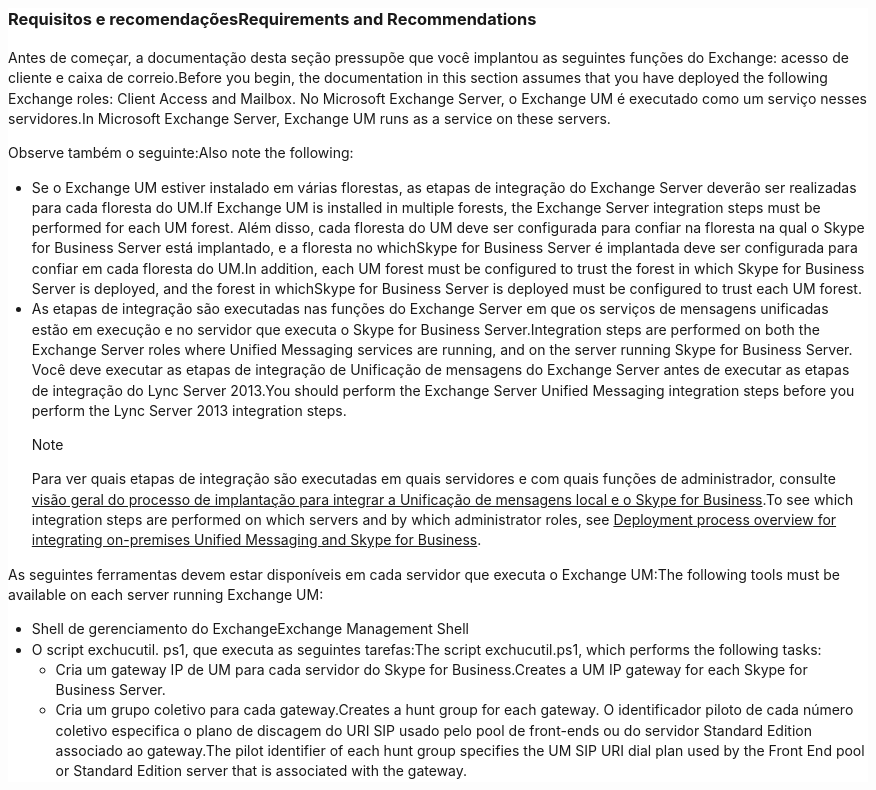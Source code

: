 ### <a name="requirements-and-recommendations"></a><span data-ttu-id="c7247-149">Requisitos e recomendações</span><span class="sxs-lookup"><span data-stu-id="c7247-149">Requirements and Recommendations</span></span>

<span data-ttu-id="c7247-150">Antes de começar, a documentação desta seção pressupõe que você implantou as seguintes funções do Exchange: acesso de cliente e caixa de correio.</span><span class="sxs-lookup"><span data-stu-id="c7247-150">Before you begin, the documentation in this section assumes that you have deployed the following Exchange roles: Client Access and Mailbox.</span></span> <span data-ttu-id="c7247-151">No Microsoft Exchange Server, o Exchange UM é executado como um serviço nesses servidores.</span><span class="sxs-lookup"><span data-stu-id="c7247-151">In Microsoft Exchange Server, Exchange UM runs as a service on these servers.</span></span>

<span data-ttu-id="c7247-152">Observe também o seguinte:</span><span class="sxs-lookup"><span data-stu-id="c7247-152">Also note the following:</span></span>
- <span data-ttu-id="c7247-153">Se o Exchange UM estiver instalado em várias florestas, as etapas de integração do Exchange Server deverão ser realizadas para cada floresta do UM.</span><span class="sxs-lookup"><span data-stu-id="c7247-153">If Exchange UM is installed in multiple forests, the Exchange Server integration steps must be performed for each UM forest.</span></span> <span data-ttu-id="c7247-154">Além disso, cada floresta do UM deve ser configurada para confiar na floresta na qual o Skype for Business Server está implantado, e a floresta no whichSkype for Business Server é implantada deve ser configurada para confiar em cada floresta do UM.</span><span class="sxs-lookup"><span data-stu-id="c7247-154">In addition, each UM forest must be configured to trust the forest in which Skype for Business Server is deployed, and the forest in whichSkype for Business Server is deployed must be configured to trust each UM forest.</span></span>
- <span data-ttu-id="c7247-155">As etapas de integração são executadas nas funções do Exchange Server em que os serviços de mensagens unificadas estão em execução e no servidor que executa o Skype for Business Server.</span><span class="sxs-lookup"><span data-stu-id="c7247-155">Integration steps are performed on both the Exchange Server roles where Unified Messaging services are running, and on the server running Skype for Business Server.</span></span> <span data-ttu-id="c7247-156">Você deve executar as etapas de integração de Unificação de mensagens do Exchange Server antes de executar as etapas de integração do Lync Server 2013.</span><span class="sxs-lookup"><span data-stu-id="c7247-156">You should perform the Exchange Server Unified Messaging integration steps before you perform the Lync Server 2013 integration steps.</span></span>
  > [!NOTE]
  > <span data-ttu-id="c7247-157">Para ver quais etapas de integração são executadas em quais servidores e com quais funções de administrador, consulte [visão geral do processo de implantação para integrar a Unificação de mensagens local e o Skype for Business](../../plan-your-deployment/integrate-with-exchange/deployment-overview.md).</span><span class="sxs-lookup"><span data-stu-id="c7247-157">To see which integration steps are performed on which servers and by which administrator roles, see  [Deployment process overview for integrating on-premises Unified Messaging and Skype for Business](../../plan-your-deployment/integrate-with-exchange/deployment-overview.md).</span></span> 

<span data-ttu-id="c7247-158">As seguintes ferramentas devem estar disponíveis em cada servidor que executa o Exchange UM:</span><span class="sxs-lookup"><span data-stu-id="c7247-158">The following tools must be available on each server running Exchange UM:</span></span>
- <span data-ttu-id="c7247-159">Shell de gerenciamento do Exchange</span><span class="sxs-lookup"><span data-stu-id="c7247-159">Exchange Management Shell</span></span>
- <span data-ttu-id="c7247-160">O script exchucutil. ps1, que executa as seguintes tarefas:</span><span class="sxs-lookup"><span data-stu-id="c7247-160">The script exchucutil.ps1, which performs the following tasks:</span></span>
    - <span data-ttu-id="c7247-161">Cria um gateway IP de UM para cada servidor do Skype for Business.</span><span class="sxs-lookup"><span data-stu-id="c7247-161">Creates a UM IP gateway for each Skype for Business Server.</span></span>
    - <span data-ttu-id="c7247-162">Cria um grupo coletivo para cada gateway.</span><span class="sxs-lookup"><span data-stu-id="c7247-162">Creates a hunt group for each gateway.</span></span> <span data-ttu-id="c7247-163">O identificador piloto de cada número coletivo especifica o plano de discagem do URI SIP usado pelo pool de front-ends ou do servidor Standard Edition associado ao gateway.</span><span class="sxs-lookup"><span data-stu-id="c7247-163">The pilot identifier of each hunt group specifies the UM SIP URI dial plan used by the Front End pool or Standard Edition server that is associated with the gateway.</span></span>